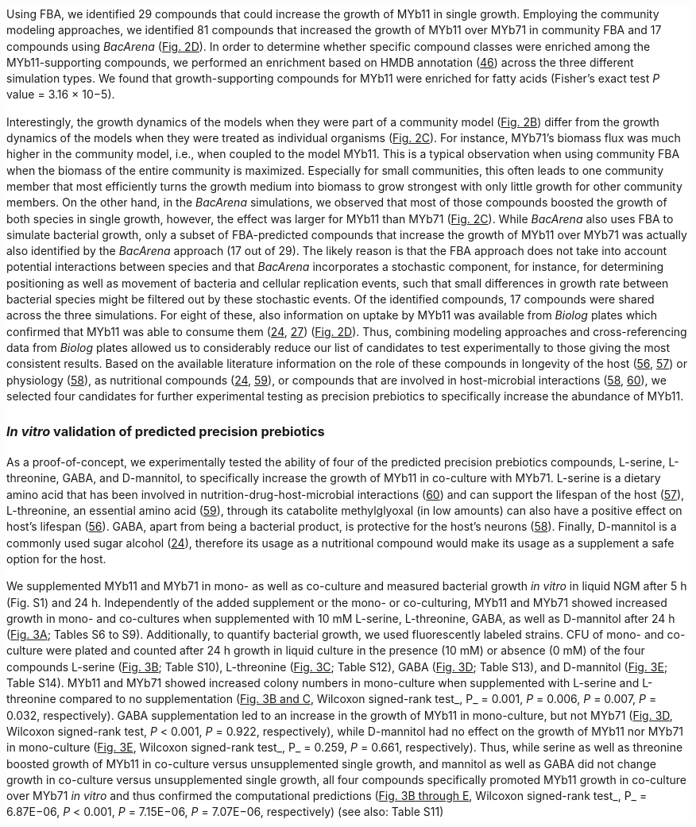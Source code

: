 Using FBA, we identified 29 compounds that could increase the growth of MYb11 in single growth. Employing the community modeling approaches, we identified 81 compounds that increased the growth of MYb11 over MYb71 in community FBA and 17 compounds using _BacArena_ ([Fig. 2D](#F2)). In order to determine whether specific compound classes were enriched among the MYb11-supporting compounds, we performed an enrichment based on HMDB annotation ([46](#B46)) across the three different simulation types. We found that growth-supporting compounds for MYb11 were enriched for fatty acids (Fisher’s exact test _P_ value = 3.16 × 10−5).

Interestingly, the growth dynamics of the models when they were part of a community model ([Fig. 2B](#F2)) differ from the growth dynamics of the models when they were treated as individual organisms ([Fig. 2C](#F2)). For instance, MYb71’s biomass flux was much higher in the community model, i.e., when coupled to the model MYb11. This is a typical observation when using community FBA when the biomass of the entire community is maximized. Especially for small communities, this often leads to one community member that most efficiently turns the growth medium into biomass to grow strongest with only little growth for other community members. On the other hand, in the _BacArena_ simulations, we observed that most of those compounds boosted the growth of both species in single growth, however, the effect was larger for MYb11 than MYb71 ([Fig. 2C](#F2)). While _BacArena_ also uses FBA to simulate bacterial growth, only a subset of FBA-predicted compounds that increase the growth of MYb11 over MYb71 was actually also identified by the _BacArena_ approach (17 out of 29). The likely reason is that the FBA approach does not take into account potential interactions between species and that _BacArena_ incorporates a stochastic component, for instance, for determining positioning as well as movement of bacteria and cellular replication events, such that small differences in growth rate between bacterial species might be filtered out by these stochastic events. Of the identified compounds, 17 compounds were shared across the three simulations. For eight of these, also information on uptake by MYb11 was available from _Biolog_ plates which confirmed that MYb11 was able to consume them ([24](#B24), [27](#B27)) ([Fig. 2D](#F2)). Thus, combining modeling approaches and cross-referencing data from _Biolog_ plates allowed us to considerably reduce our list of candidates to test experimentally to those giving the most consistent results. Based on the available literature information on the role of these compounds in longevity of the host ([56](#B56), [57](#B57)) or physiology ([58](#B58)), as nutritional compounds ([24](#B24), [59](#B59)), or compounds that are involved in host-microbial interactions ([58](#B58), [60](#B60)), we selected four candidates for further experimental testing as precision prebiotics to specifically increase the abundance of MYb11.

### _In vitro_ validation of predicted precision prebiotics

As a proof-of-concept, we experimentally tested the ability of four of the predicted precision prebiotics compounds, L-serine, L-threonine, GABA, and D-mannitol, to specifically increase the growth of MYb11 in co-culture with MYb71. L-serine is a dietary amino acid that has been involved in nutrition-drug-host-microbial interactions ([60](#B60)) and can support the lifespan of the host ([57](#B57)), L-threonine, an essential amino acid ([59](#B59)), through its catabolite methylglyoxal (in low amounts) can also have a positive effect on host’s lifespan ([56](#B56)). GABA, apart from being a bacterial product, is protective for the host’s neurons ([58](#B58)). Finally, D-mannitol is a commonly used sugar alcohol ([24](#B24)), therefore its usage as a nutritional compound would make its usage as a supplement a safe option for the host.

We supplemented MYb11 and MYb71 in mono- as well as co-culture and measured bacterial growth _in vitro_ in liquid NGM after 5 h (Fig. S1) and 24 h. Independently of the added supplement or the mono- or co-culturing, MYb11 and MYb71 showed increased growth in mono- and co-cultures when supplemented with 10 mM L-serine, L-threonine, GABA, as well as D-mannitol after 24 h ([Fig. 3A](#F3); Tables S6 to S9). Additionally, to quantify bacterial growth, we used fluorescently labeled strains. CFU of mono- and co-culture were plated and counted after 24 h growth in liquid culture in the presence (10 mM) or absence (0 mM) of the four compounds L-serine ([Fig. 3B](#F3); Table S10), L-threonine ([Fig. 3C](#F3); Table S12), GABA ([Fig. 3D](#F3); Table S13), and D-mannitol ([Fig. 3E](#F3); Table S14). MYb11 and MYb71 showed increased colony numbers in mono-culture when supplemented with L-serine and L-threonine compared to no supplementation ([Fig. 3B and C](#F3), Wilcoxon signed-rank test_, P_ = 0.001, _P_ = 0.006, _P_ = 0.007, _P_ = 0.032, respectively). GABA supplementation led to an increase in the growth of MYb11 in mono-culture, but not MYb71 ([Fig. 3D](#F3), Wilcoxon signed-rank test, _P_ < 0.001, _P_ = 0.922, respectively), while D-mannitol had no effect on the growth of MYb11 nor MYb71 in mono-culture ([Fig. 3E](#F3), Wilcoxon signed-rank test_, P_ = 0.259, _P_ = 0.661, respectively). Thus, while serine as well as threonine boosted growth of MYb11 in co-culture versus unsupplemented single growth, and mannitol as well as GABA did not change growth in co-culture versus unsupplemented single growth, all four compounds specifically promoted MYb11 growth in co-culture over MYb71 _in vitro_ and thus confirmed the computational predictions ([Fig. 3B through E](#F3), Wilcoxon signed-rank test_, P_ = 6.87E−06, _P_ < 0.001, _P_ = 7.15E−06, _P_ = 7.07E−06, respectively) (see also: Table S11)